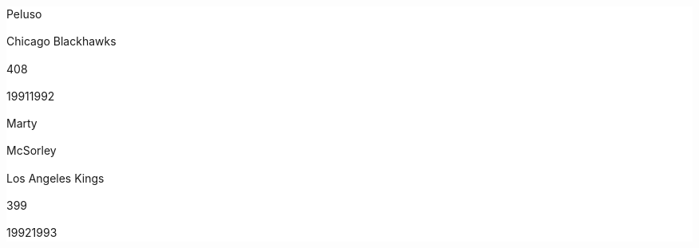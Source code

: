 </td>

<td style="text-align:left;">

Peluso

</td>

<td style="text-align:left;">

Chicago Blackhawks

</td>

<td style="text-align:right;">

408

</td>

<td style="text-align:left;">

19911992

</td>

</tr>

<tr>

<td style="text-align:left;">

Marty

</td>

<td style="text-align:left;">

McSorley

</td>

<td style="text-align:left;">

Los Angeles Kings

</td>

<td style="text-align:right;">

399

</td>

<td style="text-align:left;">

19921993

</td>

</tr>

<tr>

<td style="text-align:left;">
